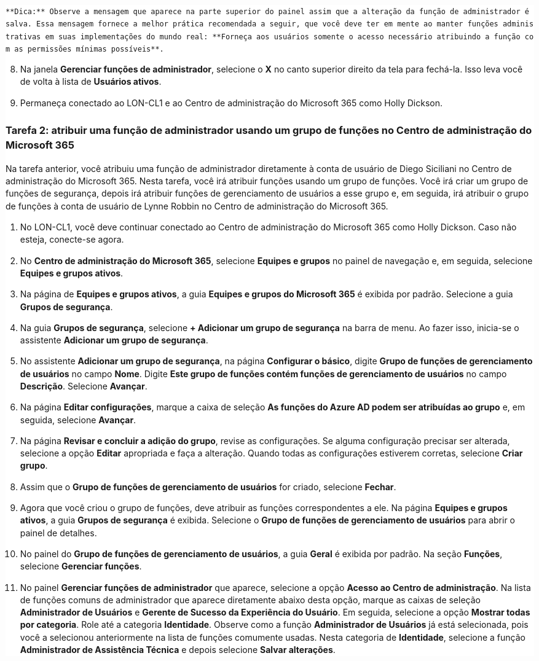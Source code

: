     **Dica:** Observe a mensagem que aparece na parte superior do painel assim que a alteração da função de administrador é salva. Essa mensagem fornece a melhor prática recomendada a seguir, que você deve ter em mente ao manter funções administrativas em suas implementações do mundo real: **Forneça aos usuários somente o acesso necessário atribuindo a função com as permissões mínimas possíveis**.

8. Na janela **Gerenciar funções de administrador**, selecione o **X** no canto superior direito da tela para fechá-la. Isso leva você de volta à lista de **Usuários ativos**. 

9. Permaneça conectado ao LON-CL1 e ao Centro de administração do Microsoft 365 como Holly Dickson.


### Tarefa 2: atribuir uma função de administrador usando um grupo de funções no Centro de administração do Microsoft 365

Na tarefa anterior, você atribuiu uma função de administrador diretamente à conta de usuário de Diego Siciliani no Centro de administração do Microsoft 365. Nesta tarefa, você irá atribuir funções usando um grupo de funções. Você irá criar um grupo de funções de segurança, depois irá atribuir funções de gerenciamento de usuários a esse grupo e, em seguida, irá atribuir o grupo de funções à conta de usuário de Lynne Robbin no Centro de administração do Microsoft 365.

1. No LON-CL1, você deve continuar conectado ao Centro de administração do Microsoft 365 como Holly Dickson. Caso não esteja, conecte-se agora.

2. No **Centro de administração do Microsoft 365**, selecione **Equipes e grupos** no painel de navegação e, em seguida, selecione **Equipes e grupos ativos**. 

3. Na página de **Equipes e grupos ativos**, a guia **Equipes e grupos do Microsoft 365** é exibida por padrão. Selecione a guia **Grupos de segurança**.

4. Na guia **Grupos de segurança**, selecione **+ Adicionar um grupo de segurança** na barra de menu. Ao fazer isso, inicia-se o assistente **Adicionar um grupo de segurança**.

5. No assistente **Adicionar um grupo de segurança**, na página **Configurar o básico**, digite **Grupo de funções de gerenciamento de usuários** no campo **Nome**. Digite **Este grupo de funções contém funções de gerenciamento de usuários** no campo **Descrição**. Selecione **Avançar**.

6. Na página **Editar configurações**, marque a caixa de seleção **As funções do Azure AD podem ser atribuídas ao grupo** e, em seguida, selecione **Avançar**.

7. Na página **Revisar e concluir a adição do grupo**, revise as configurações. Se alguma configuração precisar ser alterada, selecione a opção **Editar** apropriada e faça a alteração. Quando todas as configurações estiverem corretas, selecione **Criar grupo**.

8. Assim que o **Grupo de funções de gerenciamento de usuários** for criado, selecione **Fechar**.

9. Agora que você criou o grupo de funções, deve atribuir as funções correspondentes a ele. Na página **Equipes e grupos ativos**, a guia **Grupos de segurança** é exibida. Selecione o **Grupo de funções de gerenciamento de usuários** para abrir o painel de detalhes.

10. No painel do **Grupo de funções de gerenciamento de usuários**, a guia **Geral** é exibida por padrão. Na seção **Funções**, selecione **Gerenciar funções**.

11. No painel **Gerenciar funções de administrador** que aparece, selecione a opção **Acesso ao Centro de administração**. Na lista de funções comuns de administrador que aparece diretamente abaixo desta opção, marque as caixas de seleção **Administrador de Usuários** e **Gerente de Sucesso da Experiência do Usuário**. Em seguida, selecione a opção **Mostrar todas por categoria**. Role até a categoria **Identidade**. Observe como a função **Administrador de Usuários** já está selecionada, pois você a selecionou anteriormente na lista de funções comumente usadas. Nesta categoria de **Identidade**, selecione a função **Administrador de Assistência Técnica** e depois selecione **Salvar alterações**. 

